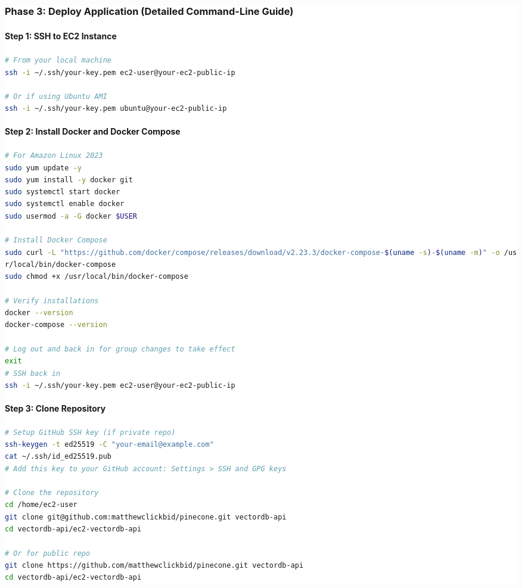 ### Phase 3: Deploy Application (Detailed Command-Line Guide)

#### Step 1: SSH to EC2 Instance
```bash
# From your local machine
ssh -i ~/.ssh/your-key.pem ec2-user@your-ec2-public-ip

# Or if using Ubuntu AMI
ssh -i ~/.ssh/your-key.pem ubuntu@your-ec2-public-ip
```

#### Step 2: Install Docker and Docker Compose
```bash
# For Amazon Linux 2023
sudo yum update -y
sudo yum install -y docker git
sudo systemctl start docker
sudo systemctl enable docker
sudo usermod -a -G docker $USER

# Install Docker Compose
sudo curl -L "https://github.com/docker/compose/releases/download/v2.23.3/docker-compose-$(uname -s)-$(uname -m)" -o /usr/local/bin/docker-compose
sudo chmod +x /usr/local/bin/docker-compose

# Verify installations
docker --version
docker-compose --version

# Log out and back in for group changes to take effect
exit
# SSH back in
ssh -i ~/.ssh/your-key.pem ec2-user@your-ec2-public-ip
```

#### Step 3: Clone Repository
```bash
# Setup GitHub SSH key (if private repo)
ssh-keygen -t ed25519 -C "your-email@example.com"
cat ~/.ssh/id_ed25519.pub
# Add this key to your GitHub account: Settings > SSH and GPG keys

# Clone the repository
cd /home/ec2-user
git clone git@github.com:matthewclickbid/pinecone.git vectordb-api
cd vectordb-api/ec2-vectordb-api

# Or for public repo
git clone https://github.com/matthewclickbid/pinecone.git vectordb-api
cd vectordb-api/ec2-vectordb-api
```
